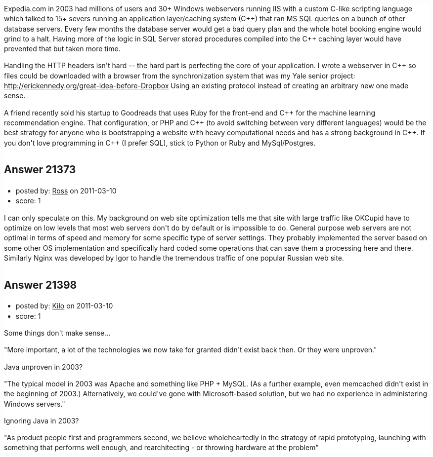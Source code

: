 Expedia.com in 2003 had millions of users and 30+ Windows webservers running IIS with a custom C-like scripting language which talked to 15+ severs running an application layer/caching system (C++) that ran MS SQL queries on a bunch of other database servers.  Every few months the database server would get a bad query plan and the whole hotel booking engine would grind to a halt.  Having more of the logic in SQL Server stored procedures compiled into the C++ caching layer would have prevented that but taken more time.

Handling the HTTP headers isn't hard -- the hard part is perfecting the core of your application.  I wrote a webserver in C++ so files could be downloaded with a browser from the synchronization system that was my Yale senior project: http://erickennedy.org/great-idea-before-Dropbox  Using an existing protocol instead of creating an arbitrary new one made sense.

A friend recently sold his startup to Goodreads that uses Ruby for the front-end and C++ for the machine learning recommendation engine.  That configuration, or PHP and C++ (to avoid switching between very different languages) would be the best strategy for anyone who is bootstrapping a website with heavy computational needs and has a strong background in C++.  If you don't love programming in C++ (I prefer SQL), stick to Python or Ruby and MySql/Postgres.




## Answer 21373

- posted by: [Ross](https://stackexchange.com/users/-1/1390-ross) on 2011-03-10
- score: 1

I can only speculate on this. My background on web site optimization tells me that site with large traffic like OKCupid have to optimize on low levels that most web servers don't do by default or is impossible to do. General purpose web servers are not optimal in terms of speed and memory for some specific type of server settings. They probably implemented the server based on some other OS implementation and specifically hard coded some operations that can save them a processing here and there. Similarly Nginx was developed by Igor to handle the tremendous traffic of one popular Russian web site.


## Answer 21398

- posted by: [Kilo](https://stackexchange.com/users/-1/1375-kilo) on 2011-03-10
- score: 1

Some things don't make sense...

"More important, a lot of the technologies we now take for granted didn't exist back then. Or they were unproven."

Java unproven in 2003?

"The typical model in 2003 was Apache and something like PHP + MySQL. (As a further example, even memcached didn't exist in the beginning of 2003.) Alternatively, we could've gone with Microsoft-based solution, but we had no experience in administering Windows servers."

Ignoring Java in 2003?

"As product people first and programmers second, we believe wholeheartedly in the strategy of rapid prototyping, launching with something that performs well enough, and rearchitecting - or throwing hardware at the problem"
